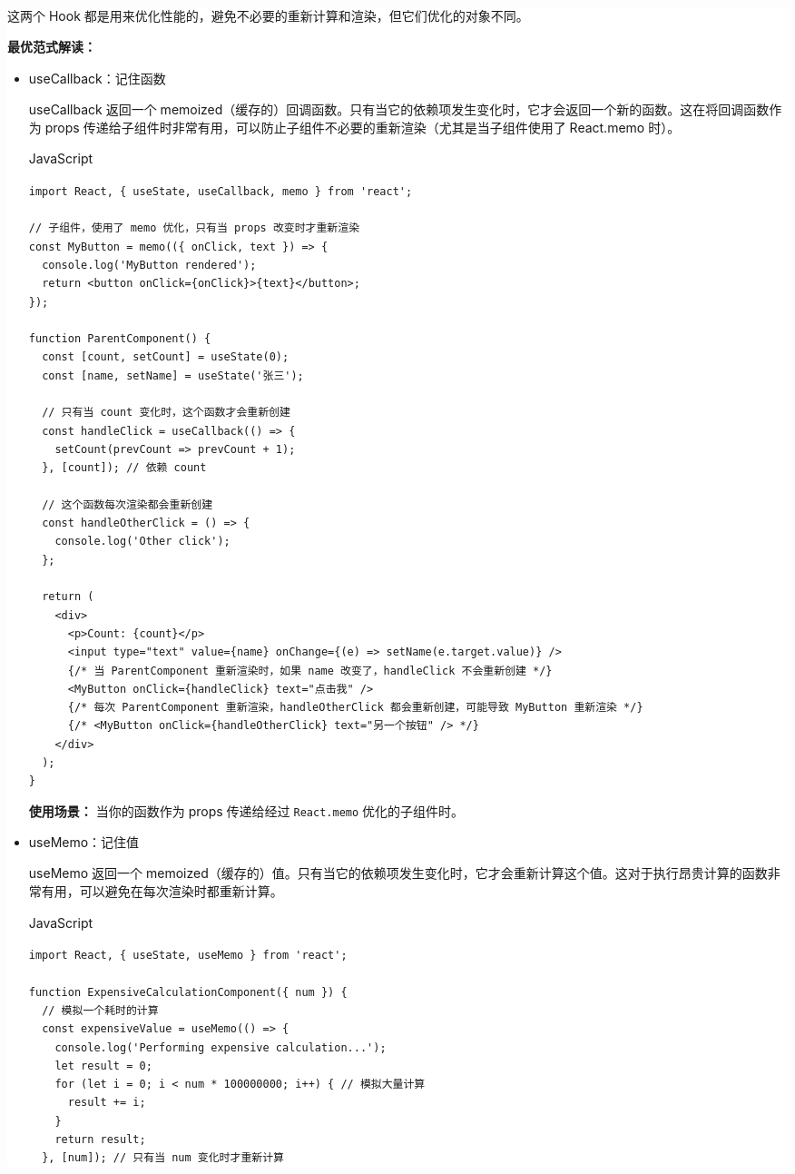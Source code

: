 这两个 Hook 都是用来优化性能的，避免不必要的重新计算和渲染，但它们优化的对象不同。

**最优范式解读：**

- useCallback：记住函数

  useCallback 返回一个 memoized（缓存的）回调函数。只有当它的依赖项发生变化时，它才会返回一个新的函数。这在将回调函数作为 props 传递给子组件时非常有用，可以防止子组件不必要的重新渲染（尤其是当子组件使用了 React.memo 时）。

  JavaScript

  ```
  import React, { useState, useCallback, memo } from 'react';
  
  // 子组件，使用了 memo 优化，只有当 props 改变时才重新渲染
  const MyButton = memo(({ onClick, text }) => {
    console.log('MyButton rendered');
    return <button onClick={onClick}>{text}</button>;
  });
  
  function ParentComponent() {
    const [count, setCount] = useState(0);
    const [name, setName] = useState('张三');
  
    // 只有当 count 变化时，这个函数才会重新创建
    const handleClick = useCallback(() => {
      setCount(prevCount => prevCount + 1);
    }, [count]); // 依赖 count
  
    // 这个函数每次渲染都会重新创建
    const handleOtherClick = () => {
      console.log('Other click');
    };
  
    return (
      <div>
        <p>Count: {count}</p>
        <input type="text" value={name} onChange={(e) => setName(e.target.value)} />
        {/* 当 ParentComponent 重新渲染时，如果 name 改变了，handleClick 不会重新创建 */}
        <MyButton onClick={handleClick} text="点击我" />
        {/* 每次 ParentComponent 重新渲染，handleOtherClick 都会重新创建，可能导致 MyButton 重新渲染 */}
        {/* <MyButton onClick={handleOtherClick} text="另一个按钮" /> */}
      </div>
    );
  }
  ```

  **使用场景：** 当你的函数作为 props 传递给经过 `React.memo` 优化的子组件时。

- useMemo：记住值

  useMemo 返回一个 memoized（缓存的）值。只有当它的依赖项发生变化时，它才会重新计算这个值。这对于执行昂贵计算的函数非常有用，可以避免在每次渲染时都重新计算。

  JavaScript

  ```
  import React, { useState, useMemo } from 'react';
  
  function ExpensiveCalculationComponent({ num }) {
    // 模拟一个耗时的计算
    const expensiveValue = useMemo(() => {
      console.log('Performing expensive calculation...');
      let result = 0;
      for (let i = 0; i < num * 100000000; i++) { // 模拟大量计算
        result += i;
      }
      return result;
    }, [num]); // 只有当 num 变化时才重新计算
  
  ```
